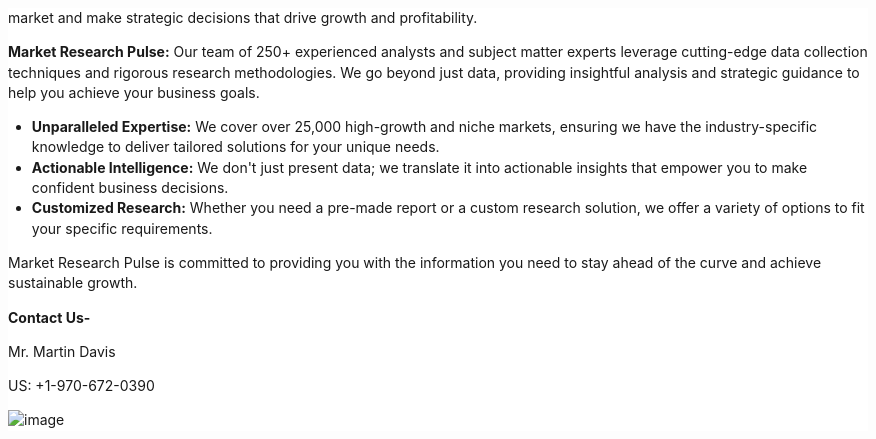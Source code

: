 market and make strategic decisions that drive growth and profitability.</p><p><strong>Market Research Pulse:</strong>&nbsp;Our team of 250+ experienced analysts and subject matter experts leverage cutting-edge data collection techniques and rigorous research methodologies. We go beyond just data, providing insightful analysis and strategic guidance to help you achieve your business goals.</p><ul><li><strong>Unparalleled Expertise:</strong>&nbsp;We cover over 25,000 high-growth and niche markets, ensuring we have the industry-specific knowledge to deliver tailored solutions for your unique needs.</li><li><strong>Actionable Intelligence:</strong>&nbsp;We don't just present data; we translate it into actionable insights that empower you to make confident business decisions.</li><li><strong>Customized Research:</strong>&nbsp;Whether you need a pre-made report or a custom research solution, we offer a variety of options to fit your specific requirements.</li></ul><p>Market Research Pulse is committed to providing you with the information you need to stay ahead of the curve and achieve sustainable growth.</p><p><strong>Contact Us-</strong></p><p>Mr. Martin Davis</p><p>US: +1-970-672-0390</p>
![image](https://github.com/user-attachments/assets/81c937b3-0ce5-4e50-a022-e5f0614c5da6)
